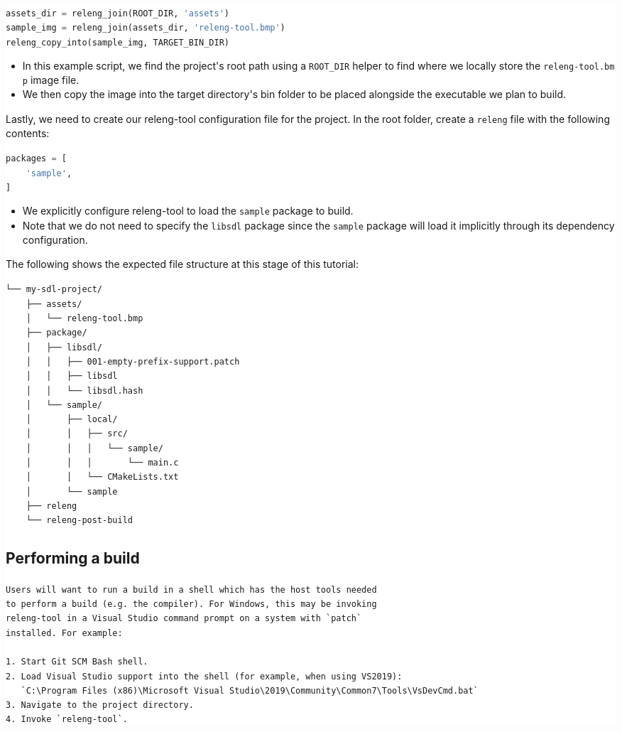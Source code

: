```python
assets_dir = releng_join(ROOT_DIR, 'assets')
sample_img = releng_join(assets_dir, 'releng-tool.bmp')
releng_copy_into(sample_img, TARGET_BIN_DIR)
```

- In this example script, we find the project's root path using a `ROOT_DIR`
  helper to find where we locally store the `releng-tool.bmp` image file.
- We then copy the image into the target directory's bin folder to be
  placed alongside the executable we plan to build.

Lastly, we need to create our releng-tool configuration file for the project.
In the root folder, create a `releng` file with the following contents:

```python
packages = [
    'sample',
]
```

- We explicitly configure releng-tool to load the `sample` package to build.
- Note that we do not need to specify the `libsdl` package since the `sample`
  package will load it implicitly through its dependency configuration.

The following shows the expected file structure at this stage of this
tutorial:

```
└── my-sdl-project/
    ├── assets/
    │   └── releng-tool.bmp
    ├── package/
    │   ├── libsdl/
    │   │   ├── 001-empty-prefix-support.patch
    │   │   ├── libsdl
    │   │   └── libsdl.hash
    │   └── sample/
    │       ├── local/
    │       │   ├── src/
    │       │   │   └── sample/
    │       │   │       └── main.c
    │       │   └── CMakeLists.txt
    │       └── sample
    ├── releng
    └── releng-post-build
```

## Performing a build

```{note}
Users will want to run a build in a shell which has the host tools needed
to perform a build (e.g. the compiler). For Windows, this may be invoking
releng-tool in a Visual Studio command prompt on a system with `patch`
installed. For example:

1. Start Git SCM Bash shell.
2. Load Visual Studio support into the shell (for example, when using VS2019):
   `C:\Program Files (x86)\Microsoft Visual Studio\2019\Community\Common7\Tools\VsDevCmd.bat`
3. Navigate to the project directory.
4. Invoke `releng-tool`.
```
